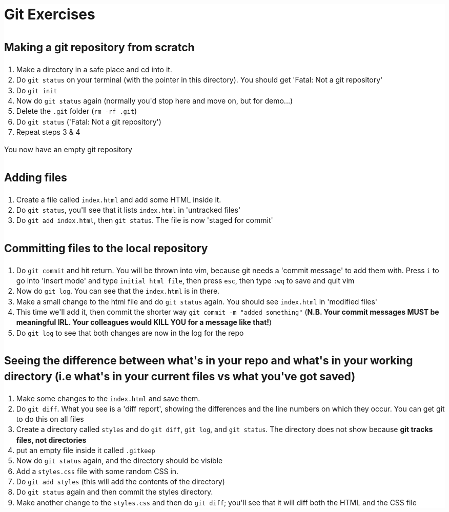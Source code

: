 # Git Exercises

## Making a git repository from scratch

1. Make a directory in a safe place and cd into it.
2. Do `git status` on your terminal (with the pointer in this directory). You should get 'Fatal: Not a git repository'
3. Do `git init`
4. Now do `git status` again (normally you'd stop here and move on, but for demo...)
5. Delete the `.git` folder (`rm -rf .git`)
6. Do `git status` ('Fatal: Not a git repository')
7. Repeat steps 3 & 4

You now have an empty git repository

## Adding files

1. Create a file called `index.html` and add some HTML inside it.
2. Do `git status`, you'll see that it lists `index.html` in 'untracked files'
3. Do `git add index.html`, then `git status`. The file is now 'staged for commit'

## Committing files to the local repository

1. Do `git commit` and hit return. You will be thrown into vim, because git needs a 'commit message' to add them with. Press `i` to go into 'insert mode' and type `initial html file`, then press `esc`, then type `:wq` to save and quit vim
2. Now do `git log`. You can see that the `index.html` is in there.
3. Make a small change to the html file and do `git status` again. You should see `index.html` in 'modified files'
4. This time we'll add it, then commit the shorter way `git commit -m "added something"` (**N.B. Your commit messages MUST be meaningful IRL. Your colleagues would KILL YOU for a message like that!**)
5. Do `git log` to see that both changes are now in the log for the repo

## Seeing the difference between what's in your repo and what's in your working directory (i.e what's in your current files vs what you've got saved)

1. Make some changes to the `index.html` and save them.
2. Do `git diff`. What you see is a 'diff report', showing the differences and the line numbers on which they occur. You can get git to do this on all files
3. Create a directory called `styles` and do `git diff`, `git log`, and `git status`. The directory does not show because **git tracks files, not directories**
4. put an empty file inside it called `.gitkeep`
5. Now do `git status` again, and the directory should be visible
6. Add a `styles.css` file with some random CSS in.
7. Do `git add styles` (this will add the contents of the directory)
8. Do `git status` again and then commit the styles directory.
9. Make another change to the `styles.css` and then do `git diff`; you'll see that it will diff both the HTML and the CSS file
